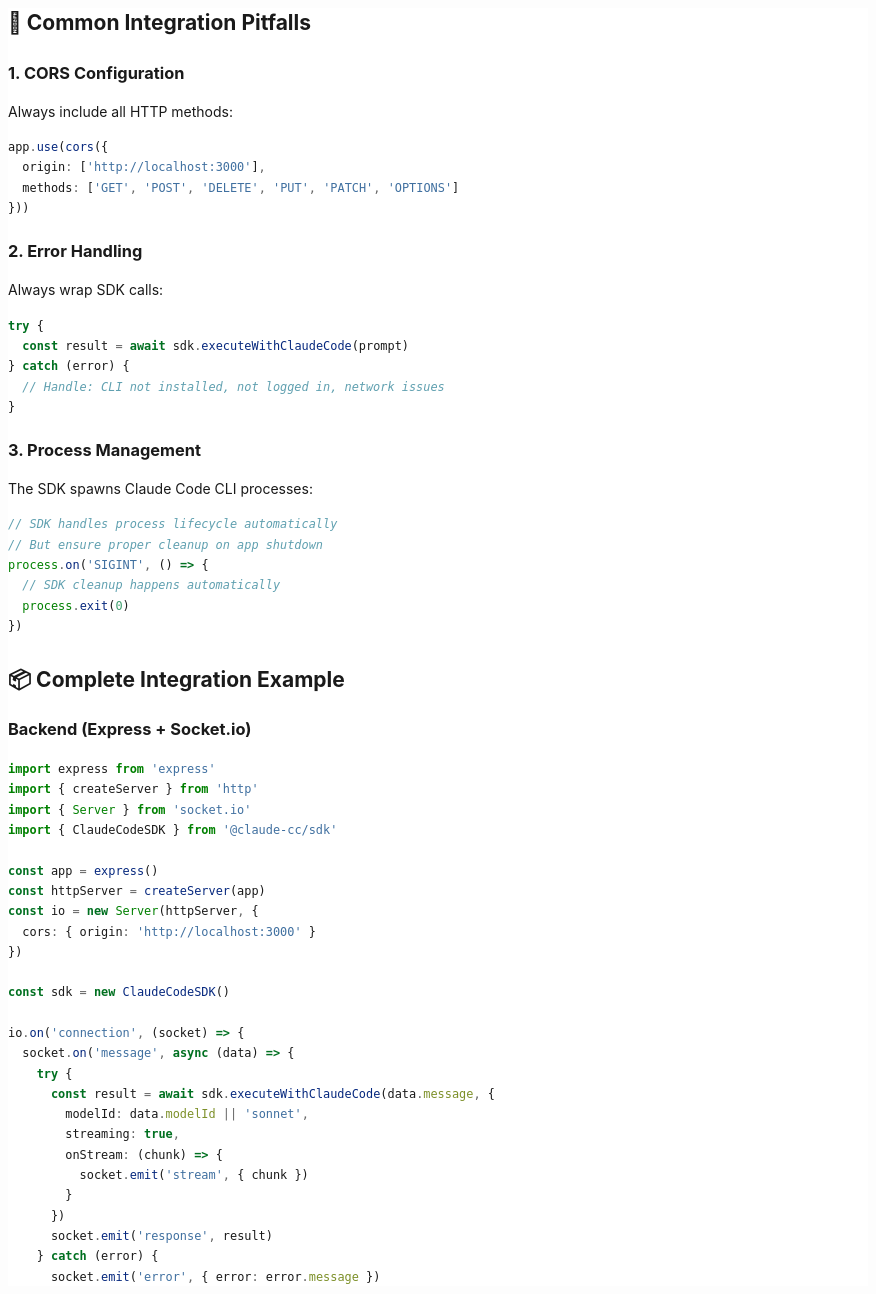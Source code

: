 ## 🚨 Common Integration Pitfalls

### 1. **CORS Configuration**
Always include all HTTP methods:
```typescript
app.use(cors({
  origin: ['http://localhost:3000'],
  methods: ['GET', 'POST', 'DELETE', 'PUT', 'PATCH', 'OPTIONS']
}))
```

### 2. **Error Handling**
Always wrap SDK calls:
```typescript
try {
  const result = await sdk.executeWithClaudeCode(prompt)
} catch (error) {
  // Handle: CLI not installed, not logged in, network issues
}
```

### 3. **Process Management**
The SDK spawns Claude Code CLI processes:
```typescript
// SDK handles process lifecycle automatically
// But ensure proper cleanup on app shutdown
process.on('SIGINT', () => {
  // SDK cleanup happens automatically
  process.exit(0)
})
```

## 📦 Complete Integration Example

### Backend (Express + Socket.io)
```typescript
import express from 'express'
import { createServer } from 'http'
import { Server } from 'socket.io'
import { ClaudeCodeSDK } from '@claude-cc/sdk'

const app = express()
const httpServer = createServer(app)
const io = new Server(httpServer, {
  cors: { origin: 'http://localhost:3000' }
})

const sdk = new ClaudeCodeSDK()

io.on('connection', (socket) => {
  socket.on('message', async (data) => {
    try {
      const result = await sdk.executeWithClaudeCode(data.message, {
        modelId: data.modelId || 'sonnet',
        streaming: true,
        onStream: (chunk) => {
          socket.emit('stream', { chunk })
        }
      })
      socket.emit('response', result)
    } catch (error) {
      socket.emit('error', { error: error.message })
```